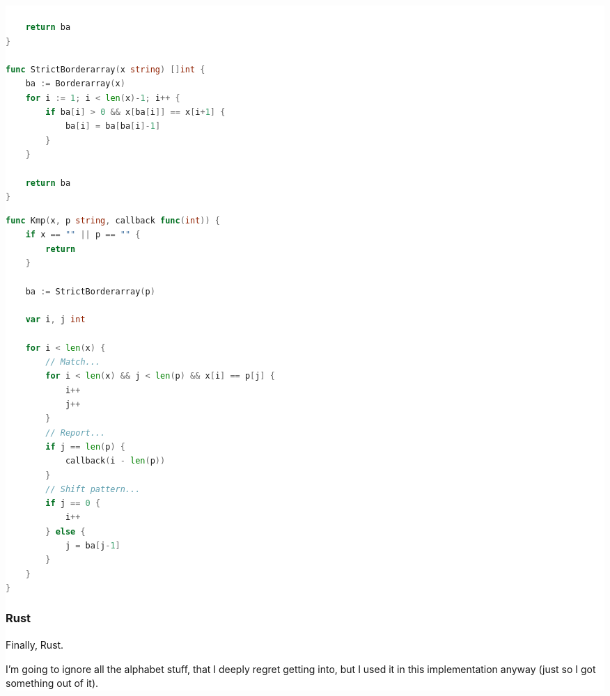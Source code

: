```go

	return ba
}

func StrictBorderarray(x string) []int {
	ba := Borderarray(x)
	for i := 1; i < len(x)-1; i++ {
		if ba[i] > 0 && x[ba[i]] == x[i+1] {
			ba[i] = ba[ba[i]-1]
		}
	}

	return ba
}
```

```go
func Kmp(x, p string, callback func(int)) {
	if x == "" || p == "" {
		return
	}

	ba := StrictBorderarray(p)

	var i, j int

	for i < len(x) {
		// Match...
		for i < len(x) && j < len(p) && x[i] == p[j] {
			i++
			j++
		}
		// Report...
		if j == len(p) {
			callback(i - len(p))
		}
		// Shift pattern...
		if j == 0 {
			i++
		} else {
			j = ba[j-1]
		}
	}
}
```

### Rust

Finally, Rust.

I’m going to ignore all the alphabet stuff, that I deeply regret getting into, but I used it in this implementation anyway (just so I got something out of it).
